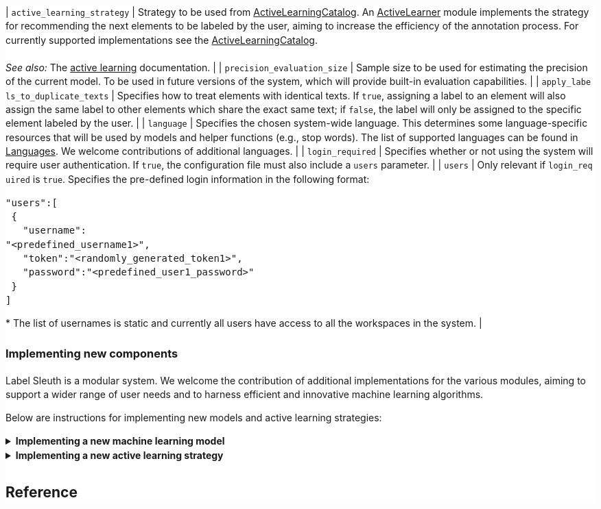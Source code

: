 | `active_learning_strategy`        | Strategy to be used from [ActiveLearningCatalog](https://github.com/label-sleuth/label-sleuth/blob/main/label_sleuth/active_learning/core/catalog.py#L22). An [ActiveLearner](https://github.com/label-sleuth/label-sleuth/blob/main/label_sleuth/active_learning/core/active_learning_api.py#L26) module implements the strategy for recommending the next elements to be labeled by the user, aiming to increase the efficiency of the annotation process. For currently supported implementations see the [ActiveLearningCatalog](https://github.com/label-sleuth/label-sleuth/blob/main/label_sleuth/active_learning/core/catalog.py#L22). <br /> <br /> _See also:_ The [active learning](https://www.label-sleuth.org/docs/dev/active_learning.html) documentation. |
| `precision_evaluation_size`       | Sample size to be used for estimating the precision of the current model. To be used in future versions of the system, which will provide built-in evaluation capabilities.                                                                                                                                                                                                                                                                                                                                                                                                                                                                                                                                                                                                                                                                                                  |
| `apply_labels_to_duplicate_texts` | Specifies how to treat elements with identical texts. If `true`, assigning a label to an element will also assign the same label to other elements which share the exact same text; if `false`, the label will only be assigned to the specific element labeled by the user.                                                                                                                                                                                                                                                                                                                                                                                                                                                                                                                                                                                                 |
| `language`                        | Specifies the chosen system-wide language. This determines some language-specific resources that will be used by models and helper functions (e.g., stop words). The list of supported languages can be found in [Languages](https://github.com/label-sleuth/label-sleuth/blob/main/label_sleuth/models/core/languages.py). We welcome contributions of additional languages.                                                                                                                                                                                                                                                                                                                                                                                                                                                        |
| `login_required`                  | Specifies whether or not using the system will require user authentication. If `true`, the configuration file must also include a `users` parameter.                                                                                                                                                                                                                                                                                                                                                                                                                                                                                                                                                                                                                                                                                                                          |
| `users`                           | Only relevant if `login_required` is `true`. Specifies the pre-defined login information in the following format: <pre>"users":[<br>&nbsp;{<br>&nbsp;&nbsp;&nbsp;"username": "<predefined_username1>",<br>&nbsp;&nbsp;&nbsp;"token":"<randomly_generated_token1>",<br>&nbsp;&nbsp;&nbsp;"password":"<predefined_user1_password>"<br>&nbsp;}<br>] </pre> * The list of usernames is static and currently all users have access to all the workspaces in the system.                                                                                                                                                                                                                                                                                                                                                                                                           |



### Implementing new components
Label Sleuth is a modular system. We welcome the contribution of additional implementations for the various modules, aiming to support a wider range of user needs and to harness efficient and innovative machine learning algorithms.

Below are instructions for implementing new models and active learning strategies:

<details><summary><b>Implementing a new machine learning model</b></summary></details>

<details><summary><b>Implementing a new active learning strategy</tt></b></summary></details>

## Reference